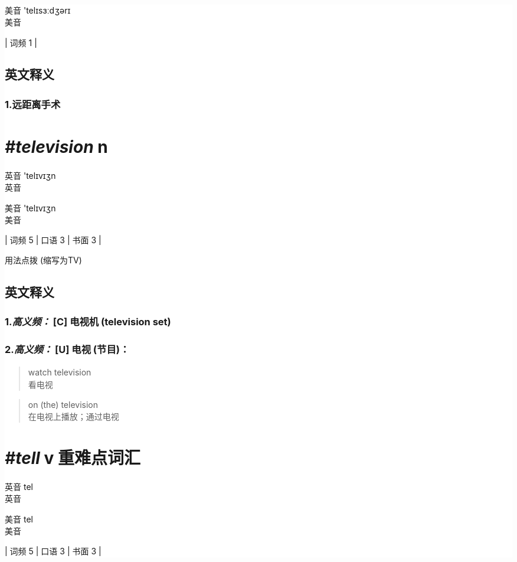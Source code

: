 美音 'telɪsɜːdʒərɪ  
美音
<audio src="./media/telesurgery2.aac" controls="controls"></audio>



| 词频 1 |  

英文释义
---
### 1.**远距离手术**  


# ***\#television*** n
英音 'telɪvɪʒn  
英音
<audio src="./media/television-B.aac" controls="controls"></audio>

美音 'telɪvɪʒn  
美音
<audio src="./media/television.aac" controls="controls"></audio>



| 词频 5 | 口语 3 | 书面 3 |  

用法点拨  (缩写为TV)

英文释义
---
### 1.*高义频：* **[C] 电视机 (television set)**  

### 2.*高义频：* **[U] 电视 (节目)：**  

 > watch television  
 > 看电视    

 > on (the) television  
 > 在电视上播放；通过电视    


# ***\#tell*** v  重难点词汇
英音 tel  
英音
<audio src="./media/tell-B.aac" controls="controls"></audio>

美音 tel  
美音
<audio src="./media/tell.aac" controls="controls"></audio>



| 词频 5 | 口语 3 | 书面 3 |  
